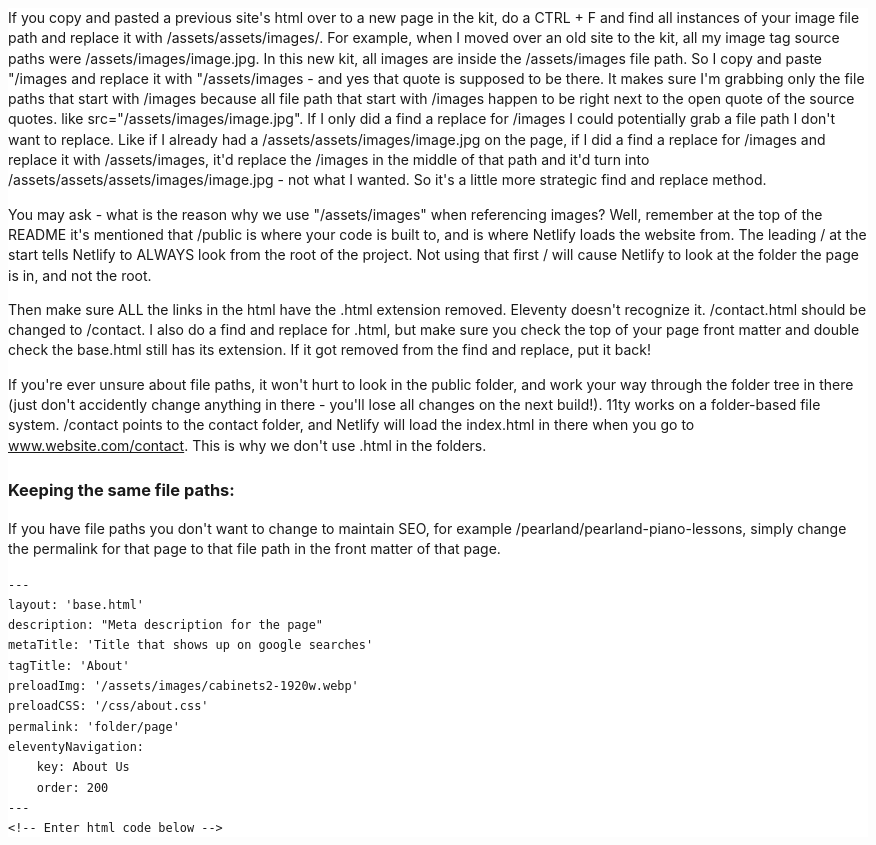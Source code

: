 If you copy and pasted a previous site's html over to a new page in the kit, do a CTRL + F and find all instances of your image file path and replace it with
/assets/assets/images/. For example, when I moved over an old site to the kit, all my image tag source paths were /assets/images/image.jpg. In this new kit, all
images are inside the /assets/images file path. So I copy and paste "/images and replace it with "/assets/images - and yes that quote is supposed to be there.
It makes sure I'm grabbing only the file paths that start with /images because all file path that start with /images happen to be right next to the open quote
of the source quotes. like src="/assets/images/image.jpg". If I only did a find a replace for /images I could potentially grab a file path I don't want to
replace. Like if I already had a /assets/assets/images/image.jpg on the page, if I did a find a replace for /images and replace it with /assets/images, it'd
replace the /images in the middle of that path and it'd turn into /assets/assets/assets/images/image.jpg - not what I wanted. So it's a little more strategic
find and replace method.

You may ask - what is the reason why we use "/assets/images" when referencing images? Well, remember at the top of the README it's mentioned that /public is
where your code is built to, and is where Netlify loads the website from. The leading / at the start tells Netlify to ALWAYS look from the root of the project.
Not using that first / will cause Netlify to look at the folder the page is in, and not the root.

Then make sure ALL the links in the html have the .html extension removed. Eleventy doesn't recognize it. /contact.html should be changed to /contact. I also do
a find and replace for .html, but make sure you check the top of your page front matter and double check the base.html still has its extension. If it got
removed from the find and replace, put it back!

If you're ever unsure about file paths, it won't hurt to look in the public folder, and work your way through the folder tree in there (just don't accidently
change anything in there - you'll lose all changes on the next build!). 11ty works on a folder-based file system. /contact points to the contact folder, and
Netlify will load the index.html in there when you go to www.website.com/contact. This is why we don't use .html in the folders.

### Keeping the same file paths:

If you have file paths you don't want to change to maintain SEO, for example /pearland/pearland-piano-lessons, simply change the permalink for that page to that
file path in the front matter of that page.

```
---
layout: 'base.html'
description: "Meta description for the page"
metaTitle: 'Title that shows up on google searches'
tagTitle: 'About'
preloadImg: '/assets/images/cabinets2-1920w.webp'
preloadCSS: '/css/about.css'
permalink: 'folder/page'
eleventyNavigation:
    key: About Us
    order: 200
---
<!-- Enter html code below -->
```
